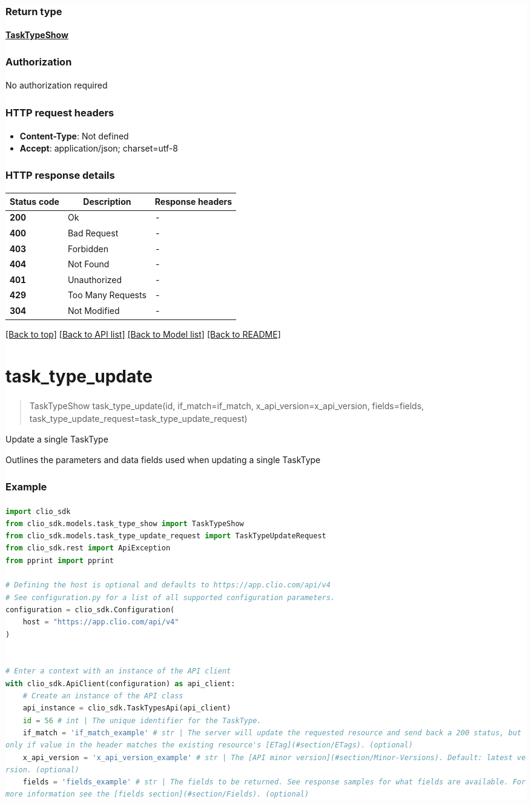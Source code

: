 ### Return type

[**TaskTypeShow**](TaskTypeShow.md)

### Authorization

No authorization required

### HTTP request headers

 - **Content-Type**: Not defined
 - **Accept**: application/json; charset=utf-8

### HTTP response details

| Status code | Description | Response headers |
|-------------|-------------|------------------|
**200** | Ok |  -  |
**400** | Bad Request |  -  |
**403** | Forbidden |  -  |
**404** | Not Found |  -  |
**401** | Unauthorized |  -  |
**429** | Too Many Requests |  -  |
**304** | Not Modified |  -  |

[[Back to top]](#) [[Back to API list]](../README.md#documentation-for-api-endpoints) [[Back to Model list]](../README.md#documentation-for-models) [[Back to README]](../README.md)

# **task_type_update**
> TaskTypeShow task_type_update(id, if_match=if_match, x_api_version=x_api_version, fields=fields, task_type_update_request=task_type_update_request)

Update a single TaskType

Outlines the parameters and data fields used when updating a single TaskType

### Example


```python
import clio_sdk
from clio_sdk.models.task_type_show import TaskTypeShow
from clio_sdk.models.task_type_update_request import TaskTypeUpdateRequest
from clio_sdk.rest import ApiException
from pprint import pprint

# Defining the host is optional and defaults to https://app.clio.com/api/v4
# See configuration.py for a list of all supported configuration parameters.
configuration = clio_sdk.Configuration(
    host = "https://app.clio.com/api/v4"
)


# Enter a context with an instance of the API client
with clio_sdk.ApiClient(configuration) as api_client:
    # Create an instance of the API class
    api_instance = clio_sdk.TaskTypesApi(api_client)
    id = 56 # int | The unique identifier for the TaskType.
    if_match = 'if_match_example' # str | The server will update the requested resource and send back a 200 status, but only if value in the header matches the existing resource's [ETag](#section/ETags). (optional)
    x_api_version = 'x_api_version_example' # str | The [API minor version](#section/Minor-Versions). Default: latest version. (optional)
    fields = 'fields_example' # str | The fields to be returned. See response samples for what fields are available. For more information see the [fields section](#section/Fields). (optional)
```